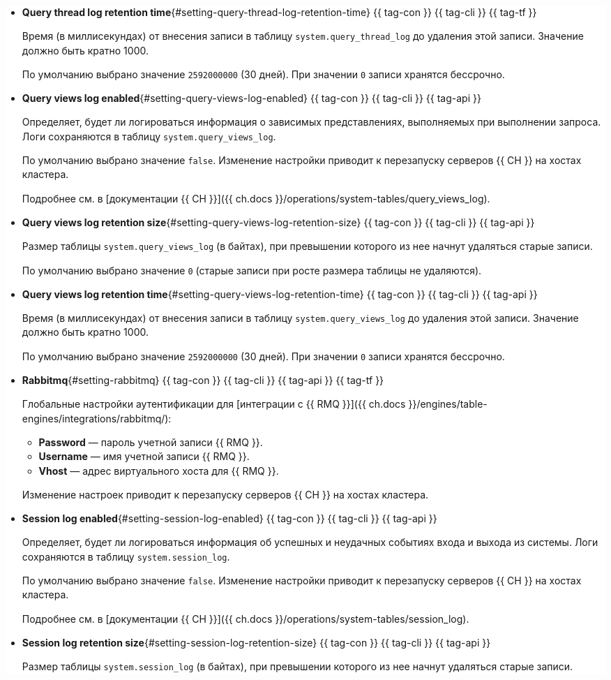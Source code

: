 * **Query thread log retention time**{#setting-query-thread-log-retention-time} {{ tag-con }} {{ tag-cli }} {{ tag-tf }}

    Время (в миллисекундах) от внесения записи в таблицу `system.query_thread_log` до удаления этой записи. Значение должно быть кратно 1000.

    По умолчанию выбрано значение `2592000000` (30 дней). При значении `0` записи хранятся бессрочно.

* **Query views log enabled**{#setting-query-views-log-enabled} {{ tag-con }} {{ tag-cli }} {{ tag-api }}

    Определяет, будет ли логироваться информация о зависимых представлениях, выполняемых при выполнении запроса. Логи сохраняются в таблицу `system.query_views_log`.

    По умолчанию выбрано значение `false`. Изменение настройки приводит к перезапуску серверов {{ CH }} на хостах кластера.

    Подробнее см. в [документации {{ CH }}]({{ ch.docs }}/operations/system-tables/query_views_log).

* **Query views log retention size**{#setting-query-views-log-retention-size} {{ tag-con }} {{ tag-cli }} {{ tag-api }}

    Размер таблицы `system.query_views_log` (в байтах), при превышении которого из нее начнут удаляться старые записи.

    По умолчанию выбрано значение `0` (старые записи при росте размера таблицы не удаляются).

* **Query views log retention time**{#setting-query-views-log-retention-time} {{ tag-con }} {{ tag-cli }} {{ tag-api }}

    Время (в миллисекундах) от внесения записи в таблицу `system.query_views_log` до удаления этой записи. Значение должно быть кратно 1000.

    По умолчанию выбрано значение `2592000000` (30 дней). При значении `0` записи хранятся бессрочно.

* **Rabbitmq**{#setting-rabbitmq} {{ tag-con }} {{ tag-cli }} {{ tag-api }} {{ tag-tf }}

    Глобальные настройки аутентификации для [интеграции с {{ RMQ }}]({{ ch.docs }}/engines/table-engines/integrations/rabbitmq/):

    * **Password** — пароль учетной записи {{ RMQ }}.
    * **Username** — имя учетной записи {{ RMQ }}.
    * **Vhost** — адрес виртуального хоста для {{ RMQ }}.

    Изменение настроек приводит к перезапуску серверов {{ CH }} на хостах кластера.

* **Session log enabled**{#setting-session-log-enabled} {{ tag-con }} {{ tag-cli }} {{ tag-api }}

    Определяет, будет ли логироваться информация об успешных и неудачных событиях входа и выхода из системы. Логи сохраняются в таблицу `system.session_log`.

    По умолчанию выбрано значение `false`. Изменение настройки приводит к перезапуску серверов {{ CH }} на хостах кластера.

    Подробнее см. в [документации {{ CH }}]({{ ch.docs }}/operations/system-tables/session_log).

* **Session log retention size**{#setting-session-log-retention-size} {{ tag-con }} {{ tag-cli }} {{ tag-api }}

    Размер таблицы `system.session_log` (в байтах), при превышении которого из нее начнут удаляться старые записи.
